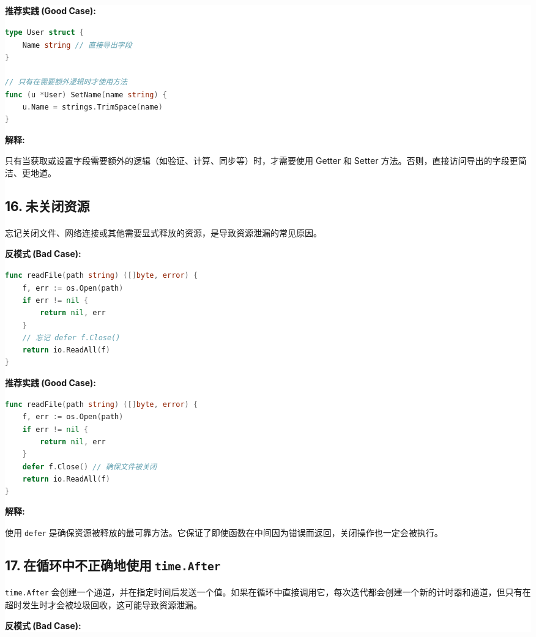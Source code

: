 **推荐实践 (Good Case):**

```go
type User struct {
    Name string // 直接导出字段
}

// 只有在需要额外逻辑时才使用方法
func (u *User) SetName(name string) {
    u.Name = strings.TrimSpace(name)
}
```

**解释:**

只有当获取或设置字段需要额外的逻辑（如验证、计算、同步等）时，才需要使用 Getter 和 Setter 方法。否则，直接访问导出的字段更简洁、更地道。

## 16. 未关闭资源

忘记关闭文件、网络连接或其他需要显式释放的资源，是导致资源泄漏的常见原因。

**反模式 (Bad Case):**

```go
func readFile(path string) ([]byte, error) {
    f, err := os.Open(path)
    if err != nil {
        return nil, err
    }
    // 忘记 defer f.Close()
    return io.ReadAll(f)
}
```

**推荐实践 (Good Case):**

```go
func readFile(path string) ([]byte, error) {
    f, err := os.Open(path)
    if err != nil {
        return nil, err
    }
    defer f.Close() // 确保文件被关闭
    return io.ReadAll(f)
}
```

**解释:**

使用 `defer` 是确保资源被释放的最可靠方法。它保证了即使函数在中间因为错误而返回，关闭操作也一定会被执行。

## 17. 在循环中不正确地使用 `time.After`

`time.After` 会创建一个通道，并在指定时间后发送一个值。如果在循环中直接调用它，每次迭代都会创建一个新的计时器和通道，但只有在超时发生时才会被垃圾回收，这可能导致资源泄漏。

**反模式 (Bad Case):**
